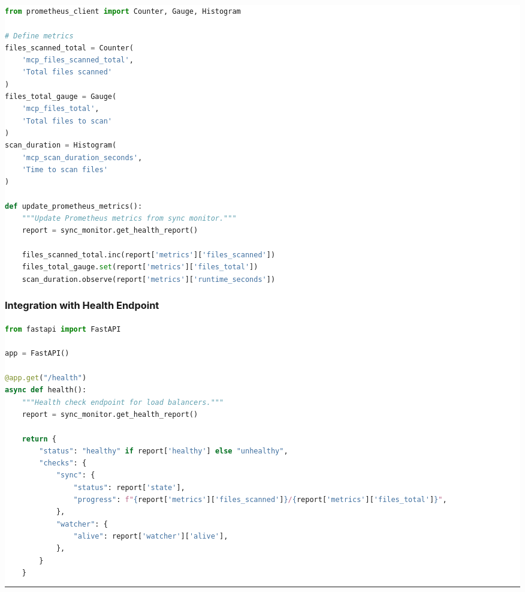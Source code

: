 ```python
from prometheus_client import Counter, Gauge, Histogram

# Define metrics
files_scanned_total = Counter(
    'mcp_files_scanned_total',
    'Total files scanned'
)
files_total_gauge = Gauge(
    'mcp_files_total',
    'Total files to scan'
)
scan_duration = Histogram(
    'mcp_scan_duration_seconds',
    'Time to scan files'
)

def update_prometheus_metrics():
    """Update Prometheus metrics from sync monitor."""
    report = sync_monitor.get_health_report()
    
    files_scanned_total.inc(report['metrics']['files_scanned'])
    files_total_gauge.set(report['metrics']['files_total'])
    scan_duration.observe(report['metrics']['runtime_seconds'])
```

### Integration with Health Endpoint

```python
from fastapi import FastAPI

app = FastAPI()

@app.get("/health")
async def health():
    """Health check endpoint for load balancers."""
    report = sync_monitor.get_health_report()
    
    return {
        "status": "healthy" if report['healthy'] else "unhealthy",
        "checks": {
            "sync": {
                "status": report['state'],
                "progress": f"{report['metrics']['files_scanned']}/{report['metrics']['files_total']}",
            },
            "watcher": {
                "alive": report['watcher']['alive'],
            },
        }
    }
```

---